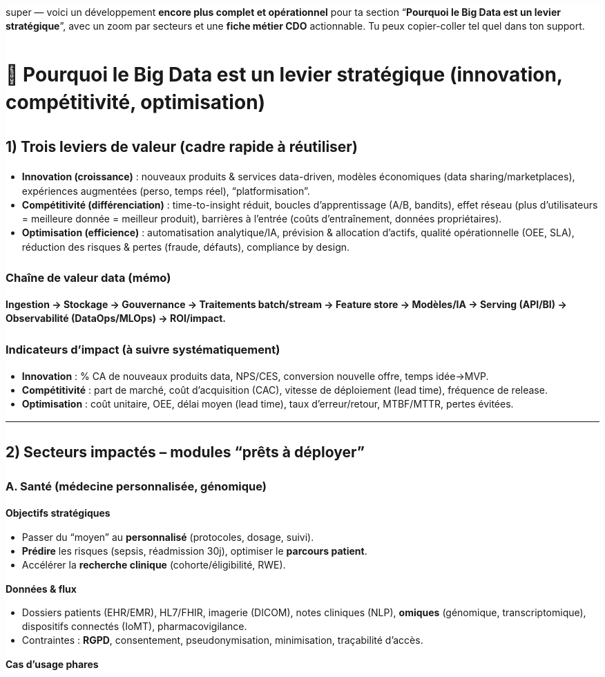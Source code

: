 super — voici un développement **encore plus complet et opérationnel** pour ta section “**Pourquoi le Big Data est un levier stratégique**”, avec un zoom par secteurs et une **fiche métier CDO** actionnable. Tu peux copier-coller tel quel dans ton support.

# 🚀 Pourquoi le Big Data est un levier stratégique (innovation, compétitivité, optimisation)

## 1) Trois leviers de valeur (cadre rapide à réutiliser)

* **Innovation (croissance)** : nouveaux produits & services data-driven, modèles économiques (data sharing/marketplaces), expériences augmentées (perso, temps réel), “platformisation”.
* **Compétitivité (différenciation)** : time-to-insight réduit, boucles d’apprentissage (A/B, bandits), effet réseau (plus d’utilisateurs = meilleure donnée = meilleur produit), barrières à l’entrée (coûts d’entraînement, données propriétaires).
* **Optimisation (efficience)** : automatisation analytique/IA, prévision & allocation d’actifs, qualité opérationnelle (OEE, SLA), réduction des risques & pertes (fraude, défauts), compliance by design.

### Chaîne de valeur data (mémo)

**Ingestion → Stockage → Gouvernance → Traitements batch/stream → Feature store → Modèles/IA → Serving (API/BI) → Observabilité (DataOps/MLOps) → ROI/impact.**

### Indicateurs d’impact (à suivre systématiquement)

* **Innovation** : % CA de nouveaux produits data, NPS/CES, conversion nouvelle offre, temps idée→MVP.
* **Compétitivité** : part de marché, coût d’acquisition (CAC), vitesse de déploiement (lead time), fréquence de release.
* **Optimisation** : coût unitaire, OEE, délai moyen (lead time), taux d’erreur/retour, MTBF/MTTR, pertes évitées.

---

## 2) Secteurs impactés – modules “prêts à déployer”

### A. Santé (médecine personnalisée, génomique)

**Objectifs stratégiques**

* Passer du “moyen” au **personnalisé** (protocoles, dosage, suivi).
* **Prédire** les risques (sepsis, réadmission 30j), optimiser le **parcours patient**.
* Accélérer la **recherche clinique** (cohorte/éligibilité, RWE).

**Données & flux**

* Dossiers patients (EHR/EMR), HL7/FHIR, imagerie (DICOM), notes cliniques (NLP), **omiques** (génomique, transcriptomique), dispositifs connectés (IoMT), pharmacovigilance.
* Contraintes : **RGPD**, consentement, pseudonymisation, minimisation, traçabilité d’accès.

**Cas d’usage phares**

